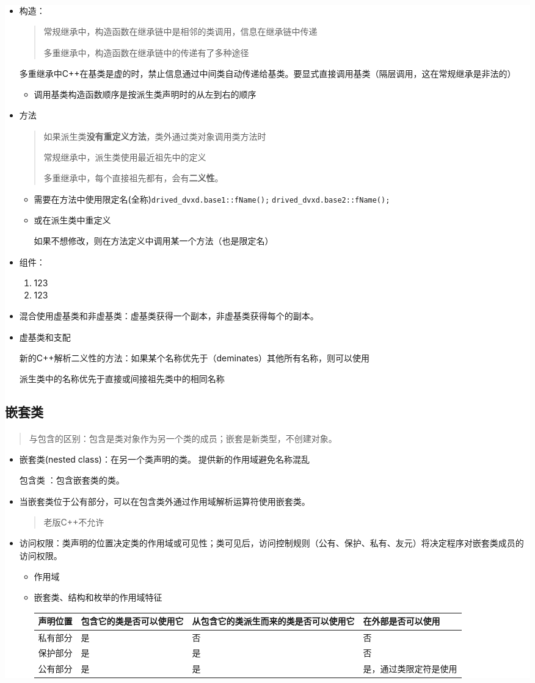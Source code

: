   + 构造：

    > 常规继承中，构造函数在继承链中是相邻的类调用，信息在继承链中传递
    >
    > 多重继承中，构造函数在继承链中的传递有了多种途径

    多重继承中C++在基类是虚的时，禁止信息通过中间类自动传递给基类。要显式直接调用基类（隔层调用，这在常规继承是非法的）

    + 调用基类构造函数顺序是按派生类声明时的从左到右的顺序

  + 方法
  
    > 如果派生类**没有重定义方法**，类外通过类对象调用类方法时
    >
    > 常规继承中，派生类使用最近祖先中的定义
    >
    > 多重继承中，每个直接祖先都有，会有**二义性**。

    + 需要在方法中使用限定名(全称)`drived_dvxd.base1::fName();` `drived_dvxd.base2::fName();`

    + 或在派生类中重定义

      如果不想修改，则在方法定义中调用某一个方法（也是限定名）

  + 组件：
  
    1. 123
    2. 123

  + 混合使用虚基类和非虚基类：虚基类获得一个副本，非虚基类获得每个的副本。

  + 虚基类和支配

    新的C++解析二义性的方法：如果某个名称优先于（deminates）其他所有名称，则可以使用
  
    派生类中的名称优先于直接或间接祖先类中的相同名称



## 嵌套类

> 与包含的区别：包含是类对象作为另一个类的成员；嵌套是新类型，不创建对象。

+ 嵌套类(nested class)：在另一个类声明的类。  提供新的作用域避免名称混乱

  包含类						：包含嵌套类的类。

+ 当嵌套类位于公有部分，可以在包含类外通过作用域解析运算符使用嵌套类。

  > 老版C++不允许

+ 访问权限：类声明的位置决定类的作用域或可见性；类可见后，访问控制规则（公有、保护、私有、友元）将决定程序对嵌套类成员的访问权限。

  + 作用域

  + 嵌套类、结构和枚举的作用域特征

    | 声明位置 | 包含它的类是否可以使用它 | 从包含它的类派生而来的类是否可以使用它 | 在外部是否可以使用     |
    | -------- | ------------------------ | -------------------------------------- | ---------------------- |
    | 私有部分 | 是                       | 否                                     | 否                     |
    | 保护部分 | 是                       | 是                                     | 否                     |
    | 公有部分 | 是                       | 是                                     | 是，通过类限定符是使用 |
